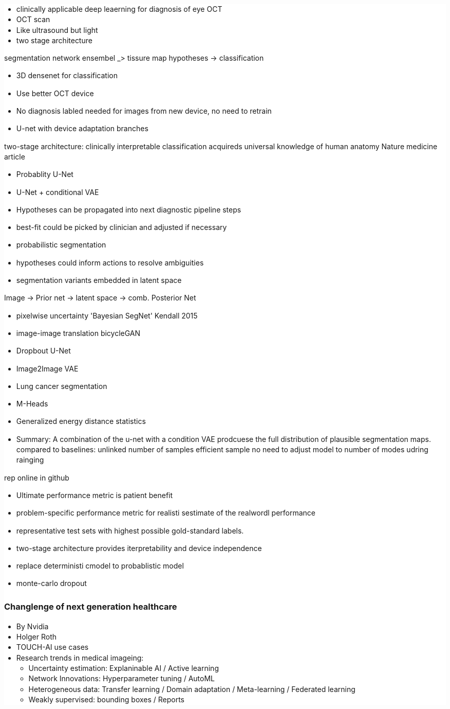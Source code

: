 - clinically applicable deep leaerning for diagnosis of eye OCT
- OCT scan
- Like ultrasound but light
- two stage architecture

segmentation network ensembel _> tissure map hypotheses -> classification
- 3D densenet for classification

- Use better OCT device
- No diagnosis labled needed for images from new device, no need to retrain
- U-net with device adaptation branches

two-stage architecture:
     clinically interpretable
     classification acquireds universal knowledge of human anatomy
     Nature medicine article

 - Probablity U-Net
 - U-Net + conditional VAE
 - Hypotheses can be propagated into next diagnostic pipeline steps
 - best-fit could be picked by clinician and adjusted if necessary
 - probabilistic segmentation
 - hypotheses could inform actions to resolve ambiguities

- segmentation variants embedded in latent space

Image -> Prior net -> latent space -> comb. 
Posterior Net

- pixelwise uncertainty 'Bayesian SegNet' Kendall 2015
- image-image translation bicycleGAN

- Dropbout U-Net
- Image2Image VAE
- Lung cancer segmentation
- M-Heads
- Generalized energy distance statistics

- Summary:
 A combination of the u-net with a condition VAE prodcuese the full distribution of plausible segmentation maps.
 compared to baselines:
 unlinked number of samples
 efficient sample
 no need to adjust model to number of modes udring rainging 

 rep online in github

 - Ultimate performance metric is patient benefit
 - problem-specific performance metric for realisti sestimate of the realwordl performance
 - representative test sets with highest possible gold-standard labels.
 - two-stage architecture provides iterpretability and device independence

- replace deterministi cmodel to probablistic model
- monte-carlo dropout

### Changlenge of next generation healthcare
- By Nvidia
- Holger Roth
- TOUCH-AI use cases
- Research trends in medical imageing:
    - Uncertainty estimation: Explaninable AI / Active learning
    - Network Innovations: Hyperparameter tuning / AutoML
    - Heterogeneous data: Transfer learning / Domain adaptation / Meta-learning / Federated learning
    - Weakly supervised: bounding boxes / Reports

